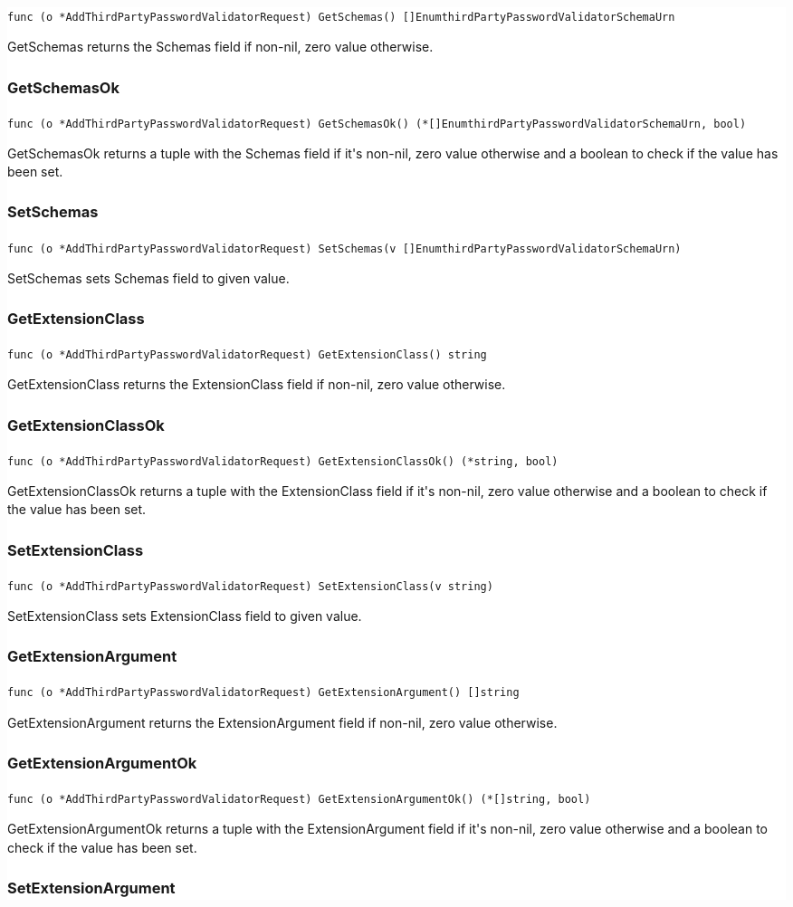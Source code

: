 `func (o *AddThirdPartyPasswordValidatorRequest) GetSchemas() []EnumthirdPartyPasswordValidatorSchemaUrn`

GetSchemas returns the Schemas field if non-nil, zero value otherwise.

### GetSchemasOk

`func (o *AddThirdPartyPasswordValidatorRequest) GetSchemasOk() (*[]EnumthirdPartyPasswordValidatorSchemaUrn, bool)`

GetSchemasOk returns a tuple with the Schemas field if it's non-nil, zero value otherwise
and a boolean to check if the value has been set.

### SetSchemas

`func (o *AddThirdPartyPasswordValidatorRequest) SetSchemas(v []EnumthirdPartyPasswordValidatorSchemaUrn)`

SetSchemas sets Schemas field to given value.


### GetExtensionClass

`func (o *AddThirdPartyPasswordValidatorRequest) GetExtensionClass() string`

GetExtensionClass returns the ExtensionClass field if non-nil, zero value otherwise.

### GetExtensionClassOk

`func (o *AddThirdPartyPasswordValidatorRequest) GetExtensionClassOk() (*string, bool)`

GetExtensionClassOk returns a tuple with the ExtensionClass field if it's non-nil, zero value otherwise
and a boolean to check if the value has been set.

### SetExtensionClass

`func (o *AddThirdPartyPasswordValidatorRequest) SetExtensionClass(v string)`

SetExtensionClass sets ExtensionClass field to given value.


### GetExtensionArgument

`func (o *AddThirdPartyPasswordValidatorRequest) GetExtensionArgument() []string`

GetExtensionArgument returns the ExtensionArgument field if non-nil, zero value otherwise.

### GetExtensionArgumentOk

`func (o *AddThirdPartyPasswordValidatorRequest) GetExtensionArgumentOk() (*[]string, bool)`

GetExtensionArgumentOk returns a tuple with the ExtensionArgument field if it's non-nil, zero value otherwise
and a boolean to check if the value has been set.

### SetExtensionArgument
